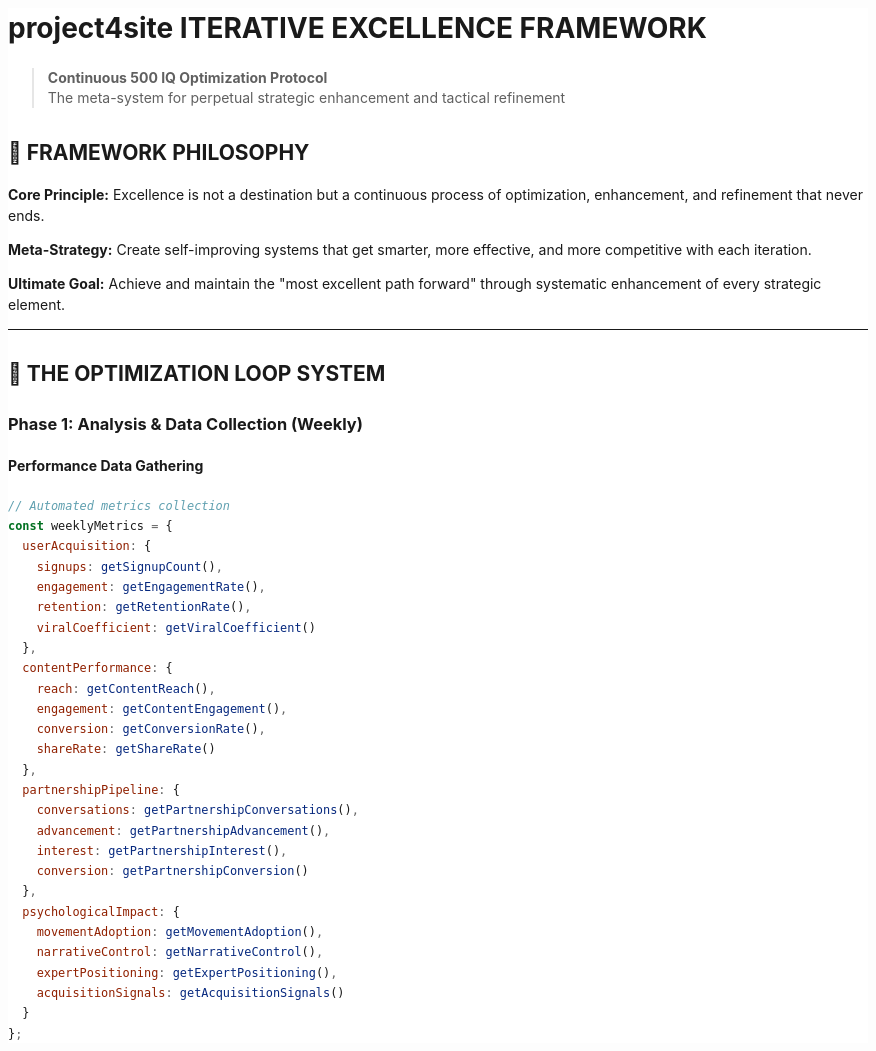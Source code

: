 # project4site ITERATIVE EXCELLENCE FRAMEWORK

> **Continuous 500 IQ Optimization Protocol**  
> The meta-system for perpetual strategic enhancement and tactical refinement

## 🧬 FRAMEWORK PHILOSOPHY

**Core Principle:** Excellence is not a destination but a continuous process of optimization, enhancement, and refinement that never ends.

**Meta-Strategy:** Create self-improving systems that get smarter, more effective, and more competitive with each iteration.

**Ultimate Goal:** Achieve and maintain the "most excellent path forward" through systematic enhancement of every strategic element.

---

## 🔄 THE OPTIMIZATION LOOP SYSTEM

### **Phase 1: Analysis & Data Collection (Weekly)**

#### **Performance Data Gathering**
```javascript
// Automated metrics collection
const weeklyMetrics = {
  userAcquisition: {
    signups: getSignupCount(),
    engagement: getEngagementRate(),
    retention: getRetentionRate(),
    viralCoefficient: getViralCoefficient()
  },
  contentPerformance: {
    reach: getContentReach(),
    engagement: getContentEngagement(),
    conversion: getConversionRate(),
    shareRate: getShareRate()
  },
  partnershipPipeline: {
    conversations: getPartnershipConversations(),
    advancement: getPartnershipAdvancement(),
    interest: getPartnershipInterest(),
    conversion: getPartnershipConversion()
  },
  psychologicalImpact: {
    movementAdoption: getMovementAdoption(),
    narrativeControl: getNarrativeControl(),
    expertPositioning: getExpertPositioning(),
    acquisitionSignals: getAcquisitionSignals()
  }
};
```
